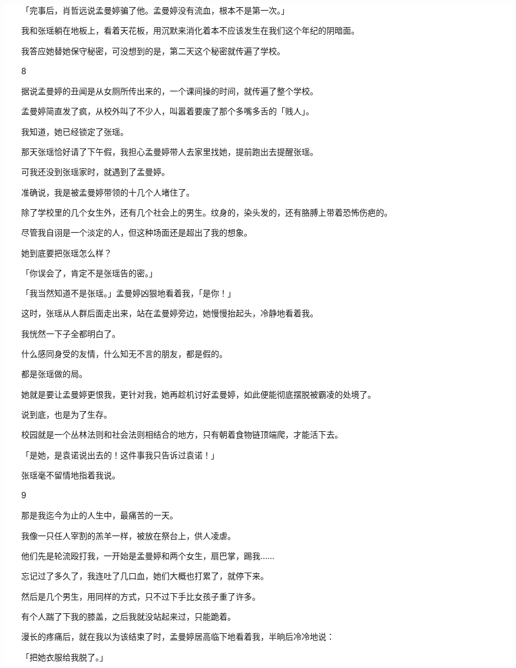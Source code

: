 &emsp;&emsp;「完事后，肖哲远说孟曼婷骗了他。孟曼婷没有流血，根本不是第一次。」  
  
&emsp;&emsp;我和张瑶躺在地板上，看着天花板，用沉默来消化着本不应该发生在我们这个年纪的阴暗面。  
  
&emsp;&emsp;我答应她替她保守秘密，可没想到的是，第二天这个秘密就传遍了学校。  
  
&emsp;&emsp;8  
  
&emsp;&emsp;据说孟曼婷的丑闻是从女厕所传出来的，一个课间操的时间，就传遍了整个学校。  
  
&emsp;&emsp;孟曼婷简直发了疯，从校外叫了不少人，叫嚣着要废了那个多嘴多舌的「贱人」。  
  
&emsp;&emsp;我知道，她已经锁定了张瑶。  
  
&emsp;&emsp;那天张瑶恰好请了下午假，我担心孟曼婷带人去家里找她，提前跑出去提醒张瑶。  
  
&emsp;&emsp;可我还没到张瑶家时，就遇到了孟曼婷。  
  
&emsp;&emsp;准确说，我是被孟曼婷带领的十几个人堵住了。  
  
&emsp;&emsp;除了学校里的几个女生外，还有几个社会上的男生。纹身的，染头发的，还有胳膊上带着恐怖伤疤的。  
  
&emsp;&emsp;尽管我自诩是一个淡定的人，但这种场面还是超出了我的想象。  
  
&emsp;&emsp;她到底要把张瑶怎么样？  
  
&emsp;&emsp;「你误会了，肯定不是张瑶告的密。」  
  
&emsp;&emsp;「我当然知道不是张瑶。」孟曼婷凶狠地看着我，「是你！」  
  
&emsp;&emsp;这时，张瑶从人群后面走出来，站在孟曼婷旁边，她慢慢抬起头，冷静地看着我。  
  
&emsp;&emsp;我恍然一下子全都明白了。  
  
&emsp;&emsp;什么感同身受的友情，什么知无不言的朋友，都是假的。  
  
&emsp;&emsp;都是张瑶做的局。  
  
&emsp;&emsp;她就是要让孟曼婷更恨我，更针对我，她再趁机讨好孟曼婷，如此便能彻底摆脱被霸凌的处境了。  
  
&emsp;&emsp;说到底，也是为了生存。  
  
&emsp;&emsp;校园就是一个丛林法则和社会法则相结合的地方，只有朝着食物链顶端爬，才能活下去。  
  
&emsp;&emsp;「是她，是袁诺说出去的！这件事我只告诉过袁诺！」  
  
&emsp;&emsp;张瑶毫不留情地指着我说。  
  
&emsp;&emsp;9  
  
&emsp;&emsp;那是我迄今为止的人生中，最痛苦的一天。  
  
&emsp;&emsp;我像一只任人宰割的羔羊一样，被放在祭台上，供人凌虐。  
  
&emsp;&emsp;他们先是轮流殴打我，一开始是孟曼婷和两个女生，扇巴掌，踢我……  
  
&emsp;&emsp;忘记过了多久了，我连吐了几口血，她们大概也打累了，就停下来。  
  
&emsp;&emsp;然后是几个男生，用同样的方式，只不过下手比女孩子重了许多。  
  
&emsp;&emsp;有个人踹了下我的膝盖，之后我就没站起来过，只能跪着。  
  
&emsp;&emsp;漫长的疼痛后，就在我以为该结束了时，孟曼婷居高临下地看着我，半晌后冷冷地说：  
  
&emsp;&emsp;「把她衣服给我脱了。」  
  